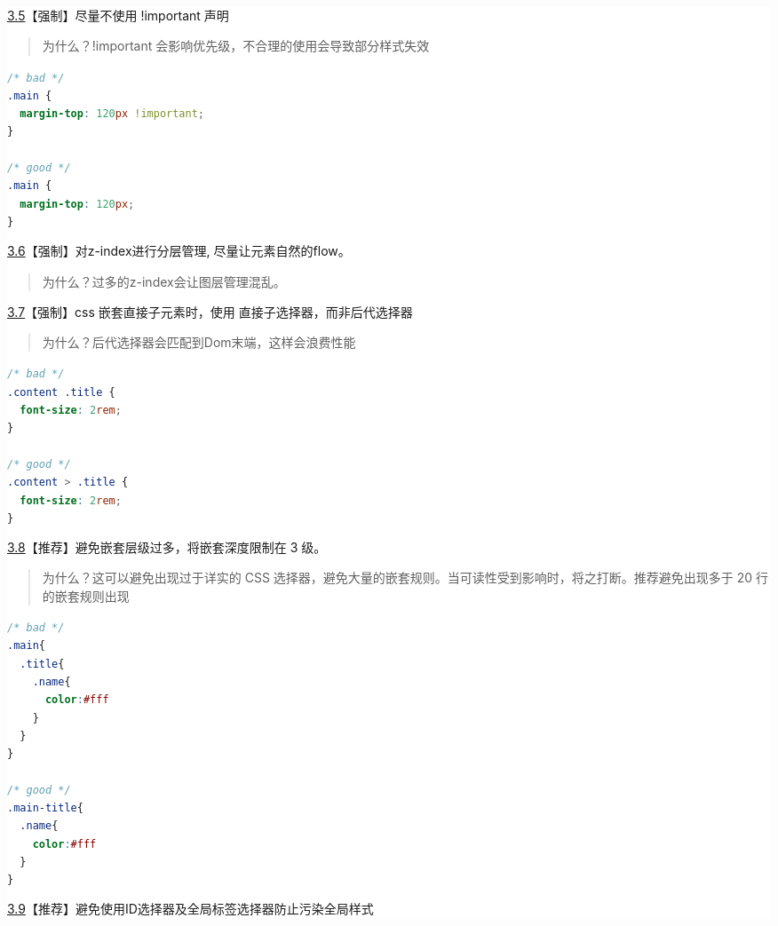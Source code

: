 [3.5]()【强制】尽量不使用 !important 声明
> 为什么？!important 会影响优先级，不合理的使用会导致部分样式失效

```css
/* bad */
.main {
  margin-top: 120px !important;
}

/* good */
.main {
  margin-top: 120px;
}
```

[3.6]()【强制】对z-index进行分层管理, 尽量让元素自然的flow。
> 为什么？过多的z-index会让图层管理混乱。

[3.7]()【强制】css 嵌套直接子元素时，使用 直接子选择器，而非后代选择器
> 为什么？后代选择器会匹配到Dom末端，这样会浪费性能

```css
/* bad */
.content .title {
  font-size: 2rem;
}

/* good */
.content > .title {
  font-size: 2rem;
}
```

[3.8]()【推荐】避免嵌套层级过多，将嵌套深度限制在 3 级。
> 为什么？这可以避免出现过于详实的 CSS 选择器，避免大量的嵌套规则。当可读性受到影响时，将之打断。推荐避免出现多于 20 行的嵌套规则出现

```css
/* bad */
.main{
  .title{
    .name{
      color:#fff
    }
  }
}

/* good */
.main-title{
  .name{
    color:#fff
  }
}
```

[3.9]()【推荐】避免使用ID选择器及全局标签选择器防止污染全局样式
